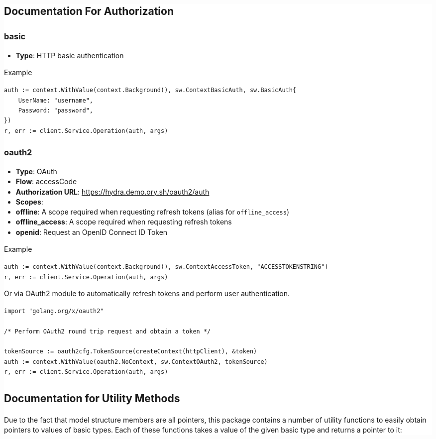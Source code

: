 
## Documentation For Authorization

### basic

- **Type**: HTTP basic authentication

Example

```golang
auth := context.WithValue(context.Background(), sw.ContextBasicAuth, sw.BasicAuth{
    UserName: "username",
    Password: "password",
})
r, err := client.Service.Operation(auth, args)
```

### oauth2

- **Type**: OAuth
- **Flow**: accessCode
- **Authorization URL**: https://hydra.demo.ory.sh/oauth2/auth
- **Scopes**:
- **offline**: A scope required when requesting refresh tokens (alias for
  `offline_access`)
- **offline_access**: A scope required when requesting refresh tokens
- **openid**: Request an OpenID Connect ID Token

Example

```golang
auth := context.WithValue(context.Background(), sw.ContextAccessToken, "ACCESSTOKENSTRING")
r, err := client.Service.Operation(auth, args)
```

Or via OAuth2 module to automatically refresh tokens and perform user
authentication.

```golang
import "golang.org/x/oauth2"

/* Perform OAuth2 round trip request and obtain a token */

tokenSource := oauth2cfg.TokenSource(createContext(httpClient), &token)
auth := context.WithValue(oauth2.NoContext, sw.ContextOAuth2, tokenSource)
r, err := client.Service.Operation(auth, args)
```

## Documentation for Utility Methods

Due to the fact that model structure members are all pointers, this package
contains a number of utility functions to easily obtain pointers to values of
basic types. Each of these functions takes a value of the given basic type and
returns a pointer to it:
